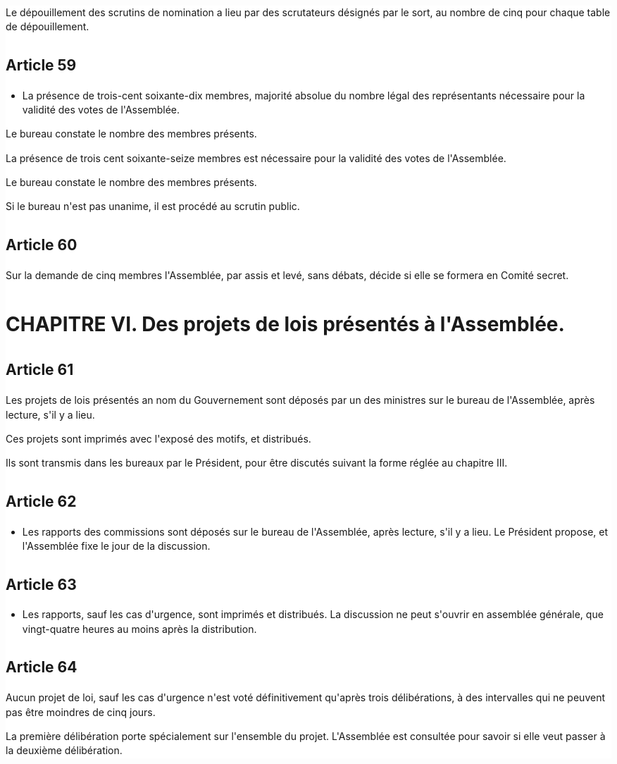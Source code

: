 Le dépouillement des scrutins de nomination a lieu par des scrutateurs désignés par le sort, au nombre de cinq pour chaque table de dépouillement.

## Article 59

- La présence de trois-cent soixante-dix membres, majorité absolue du nombre légal des représentants nécessaire pour la validité des votes de l'Assemblée.

Le bureau constate le nombre des membres présents.

La présence de trois cent soixante-seize membres est nécessaire pour la validité des votes de l'Assemblée.

Le bureau constate le nombre des membres présents.

Si le bureau n'est pas unanime, il est procédé au scrutin public.

## Article 60

Sur la demande de cinq membres l'Assemblée, par assis et levé, sans débats, décide si elle se formera en Comité secret.

# CHAPITRE VI. Des projets de lois présentés à l'Assemblée.

## Article 61

Les projets de lois présentés an nom du Gouvernement sont déposés par un des ministres sur le bureau de l'Assemblée, après lecture, s'il y a lieu.

Ces projets sont imprimés avec l'exposé des motifs, et distribués.

Ils sont transmis dans les bureaux par le Président, pour être discutés suivant la forme réglée au chapitre III.

## Article 62

- Les rapports des commissions sont déposés sur le bureau de l'Assemblée, après lecture, s'il y a lieu. Le Président propose, et l'Assemblée fixe le jour de la discussion.

## Article 63

- Les rapports, sauf les cas d'urgence, sont imprimés et distribués. La discussion ne peut s'ouvrir en assemblée générale, que vingt-quatre heures au moins après la distribution.

## Article 64

Aucun projet de loi, sauf les cas d'urgence n'est voté définitivement qu'après trois délibérations, à des intervalles qui ne peuvent pas être moindres de cinq jours.

La première délibération porte spécialement sur l'ensemble du projet. L'Assemblée est consultée pour savoir si elle veut passer à la deuxième délibération.
